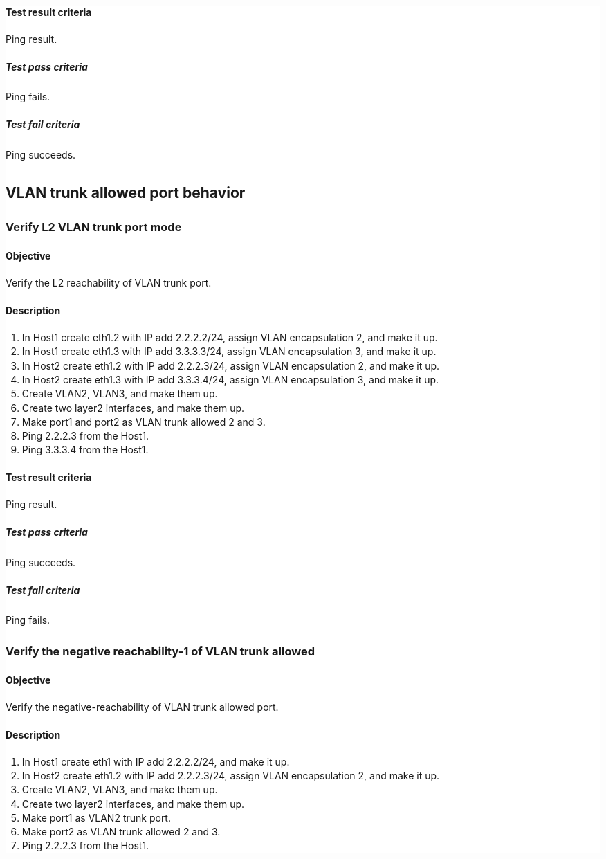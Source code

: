 #### Test result criteria
Ping result.

##### Test pass criteria
Ping fails.

##### Test fail criteria
Ping succeeds.

## VLAN trunk allowed port behavior

### Verify L2 VLAN trunk port mode
#### Objective
Verify the L2 reachability of VLAN trunk port.

#### Description
1. In Host1 create eth1.2 with IP add 2.2.2.2/24, assign VLAN encapsulation 2, and make it up.
2. In Host1 create eth1.3 with IP add 3.3.3.3/24, assign VLAN encapsulation 3, and make it up.
3. In Host2 create eth1.2 with IP add 2.2.2.3/24, assign VLAN encapsulation 2, and make it up.
4. In Host2 create eth1.3 with IP add 3.3.3.4/24, assign VLAN encapsulation 3, and make it up.
5. Create VLAN2, VLAN3, and make them up.
6. Create two layer2 interfaces, and make them up.
7. Make  port1 and port2 as VLAN trunk allowed 2 and 3.
8. Ping 2.2.2.3 from the Host1.
9. Ping 3.3.3.4 from the Host1.

#### Test result criteria
Ping result.

##### Test pass criteria
Ping succeeds.

##### Test fail criteria
Ping fails.

### Verify the negative reachability-1 of VLAN trunk allowed

#### Objective
Verify the negative-reachability of VLAN trunk allowed port.

#### Description
1. In Host1 create eth1 with IP add 2.2.2.2/24, and make it up.
2. In Host2 create eth1.2 with IP add 2.2.2.3/24, assign VLAN encapsulation 2, and make it up.
3. Create VLAN2, VLAN3, and make them up.
4. Create two layer2 interfaces, and make them up.
5. Make  port1 as VLAN2 trunk port.
6. Make port2 as VLAN trunk allowed 2 and 3.
7. Ping 2.2.2.3 from the Host1.
